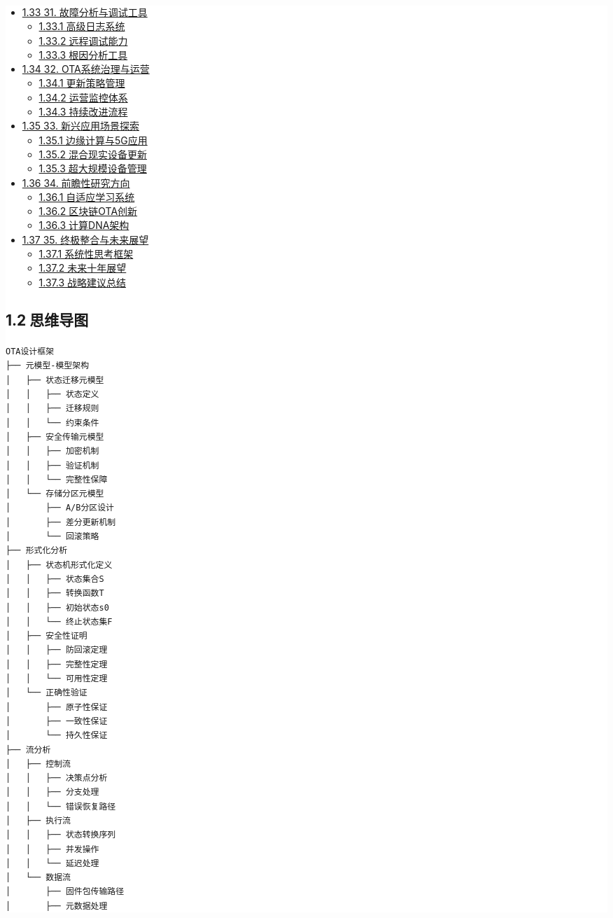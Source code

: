  - [1.33 31. 故障分析与调试工具](#133-31-故障分析与调试工具)
    - [1.33.1 高级日志系统](#1331-高级日志系统)
    - [1.33.2 远程调试能力](#1332-远程调试能力)
    - [1.33.3 根因分析工具](#1333-根因分析工具)
  - [1.34 32. OTA系统治理与运营](#134-32-ota系统治理与运营)
    - [1.34.1 更新策略管理](#1341-更新策略管理)
    - [1.34.2 运营监控体系](#1342-运营监控体系)
    - [1.34.3 持续改进流程](#1343-持续改进流程)
  - [1.35 33. 新兴应用场景探索](#135-33-新兴应用场景探索)
    - [1.35.1 边缘计算与5G应用](#1351-边缘计算与5g应用)
    - [1.35.2 混合现实设备更新](#1352-混合现实设备更新)
    - [1.35.3 超大规模设备管理](#1353-超大规模设备管理)
  - [1.36 34. 前瞻性研究方向](#136-34-前瞻性研究方向)
    - [1.36.1 自适应学习系统](#1361-自适应学习系统)
    - [1.36.2 区块链OTA创新](#1362-区块链ota创新)
    - [1.36.3 计算DNA架构](#1363-计算dna架构)
  - [1.37 35. 终极整合与未来展望](#137-35-终极整合与未来展望)
    - [1.37.1 系统性思考框架](#1371-系统性思考框架)
    - [1.37.2 未来十年展望](#1372-未来十年展望)
    - [1.37.3 战略建议总结](#1373-战略建议总结)

## 1.2 思维导图

```text
OTA设计框架
├── 元模型-模型架构
│   ├── 状态迁移元模型
│   │   ├── 状态定义
│   │   ├── 迁移规则
│   │   └── 约束条件
│   ├── 安全传输元模型
│   │   ├── 加密机制
│   │   ├── 验证机制
│   │   └── 完整性保障
│   └── 存储分区元模型
│       ├── A/B分区设计
│       ├── 差分更新机制
│       └── 回滚策略
├── 形式化分析
│   ├── 状态机形式化定义
│   │   ├── 状态集合S
│   │   ├── 转换函数T
│   │   ├── 初始状态s0
│   │   └── 终止状态集F
│   ├── 安全性证明
│   │   ├── 防回滚定理
│   │   ├── 完整性定理
│   │   └── 可用性定理
│   └── 正确性验证
│       ├── 原子性保证
│       ├── 一致性保证
│       └── 持久性保证
├── 流分析
│   ├── 控制流
│   │   ├── 决策点分析
│   │   ├── 分支处理
│   │   └── 错误恢复路径
│   ├── 执行流
│   │   ├── 状态转换序列
│   │   ├── 并发操作
│   │   └── 延迟处理
│   └── 数据流
│       ├── 固件包传输路径
│       ├── 元数据处理
```